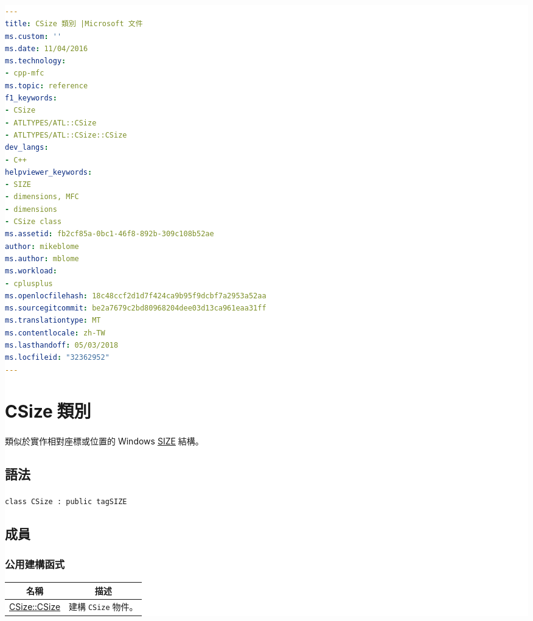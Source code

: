 ```yaml
---
title: CSize 類別 |Microsoft 文件
ms.custom: ''
ms.date: 11/04/2016
ms.technology:
- cpp-mfc
ms.topic: reference
f1_keywords:
- CSize
- ATLTYPES/ATL::CSize
- ATLTYPES/ATL::CSize::CSize
dev_langs:
- C++
helpviewer_keywords:
- SIZE
- dimensions, MFC
- dimensions
- CSize class
ms.assetid: fb2cf85a-0bc1-46f8-892b-309c108b52ae
author: mikeblome
ms.author: mblome
ms.workload:
- cplusplus
ms.openlocfilehash: 18c48ccf2d1d7f424ca9b95f9dcbf7a2953a52aa
ms.sourcegitcommit: be2a7679c2bd80968204dee03d13ca961eaa31ff
ms.translationtype: MT
ms.contentlocale: zh-TW
ms.lasthandoff: 05/03/2018
ms.locfileid: "32362952"
---
```

# <a name="csize-class"></a>CSize 類別
類似於實作相對座標或位置的 Windows [SIZE](http://msdn.microsoft.com/library/windows/desktop/dd145106) 結構。  
  
## <a name="syntax"></a>語法  
  
```  
class CSize : public tagSIZE 
```  
  
## <a name="members"></a>成員  
  
### <a name="public-constructors"></a>公用建構函式  
  
|名稱|描述|  
|----------|-----------------|  
|[CSize::CSize](#csize)|建構 `CSize` 物件。|  
  